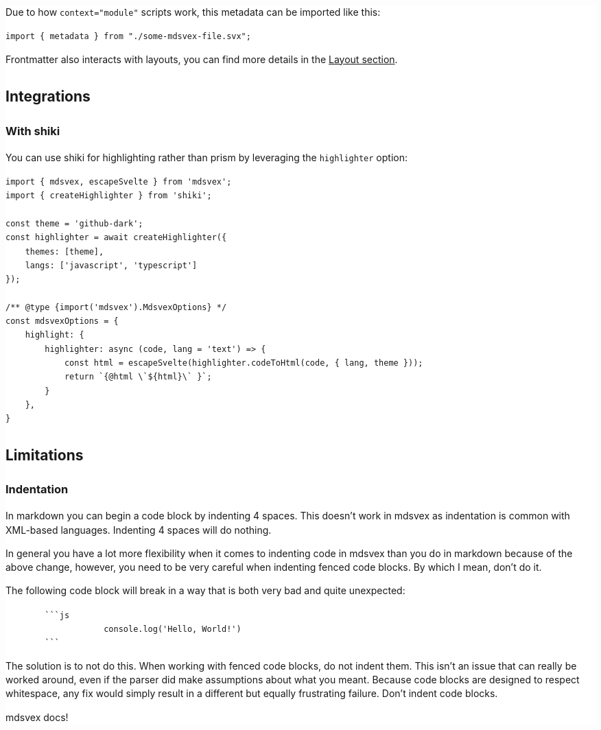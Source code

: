 Due to how `context="module"` scripts work, this metadata can be imported like this:

    import { metadata } from "./some-mdsvex-file.svx";

Frontmatter also interacts with layouts, you can find more details in the [Layout section](https://mdsvex.pngwn.io/docs#layouts).

## [](https://mdsvex.pngwn.io/docs#integrations)Integrations

### [](https://mdsvex.pngwn.io/docs#with-shiki)With shiki

You can use shiki for highlighting rather than prism by leveraging the `highlighter` option:

    import { mdsvex, escapeSvelte } from 'mdsvex';
    import { createHighlighter } from 'shiki';
    
    const theme = 'github-dark';
    const highlighter = await createHighlighter({
    	themes: [theme],
    	langs: ['javascript', 'typescript']
    });
    
    /** @type {import('mdsvex').MdsvexOptions} */
    const mdsvexOptions = {
    	highlight: {
    		highlighter: async (code, lang = 'text') => {
    			const html = escapeSvelte(highlighter.codeToHtml(code, { lang, theme }));
    			return `{@html \`${html}\` }`;
    		}
    	},
    }

## [](https://mdsvex.pngwn.io/docs#limitations)Limitations

### [](https://mdsvex.pngwn.io/docs#indentation)Indentation

In markdown you can begin a code block by indenting 4 spaces. This doesn’t work in mdsvex as indentation is common with XML-based languages. Indenting 4 spaces will do nothing.

In general you have a lot more flexibility when it comes to indenting code in mdsvex than you do in markdown because of the above change, however, you need to be very careful when indenting fenced code blocks. By which I mean, don’t do it.

The following code block will break in a way that is both very bad and quite unexpected:

    		```js
    					console.log('Hello, World!')
    		```

The solution is to not do this. When working with fenced code blocks, do not indent them. This isn’t an issue that can really be worked around, even if the parser did make assumptions about what you meant. Because code blocks are designed to respect whitespace, any fix would simply result in a different but equally frustrating failure. Don’t indent code blocks.

mdsvex docs!